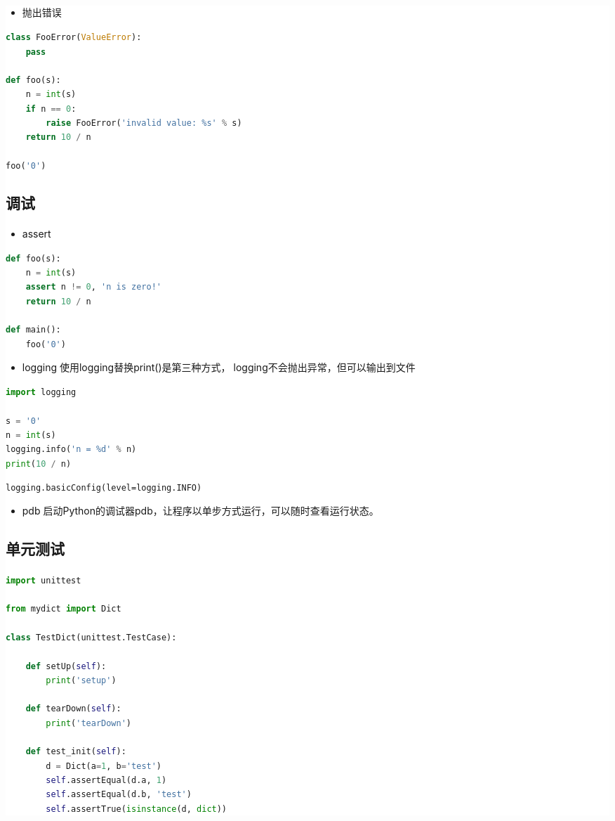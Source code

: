 * 抛出错误

``` python
class FooError(ValueError):
    pass

def foo(s):
    n = int(s)
    if n == 0:
        raise FooError('invalid value: %s' % s)
    return 10 / n

foo('0')
```

## 调试 ##

* assert

``` python
def foo(s):
    n = int(s)
    assert n != 0, 'n is zero!'
    return 10 / n

def main():
    foo('0')
```

* logging
使用logging替换print()是第三种方式， logging不会抛出异常，但可以输出到文件

``` python
import logging

s = '0'
n = int(s)
logging.info('n = %d' % n)
print(10 / n)
```

`logging.basicConfig(level=logging.INFO)`

* pdb
启动Python的调试器pdb，让程序以单步方式运行，可以随时查看运行状态。

## 单元测试 ##

``` python
import unittest

from mydict import Dict

class TestDict(unittest.TestCase):

    def setUp(self):
        print('setup')

    def tearDown(self):
        print('tearDown')

    def test_init(self):
        d = Dict(a=1, b='test')
        self.assertEqual(d.a, 1)
        self.assertEqual(d.b, 'test')
        self.assertTrue(isinstance(d, dict))

```